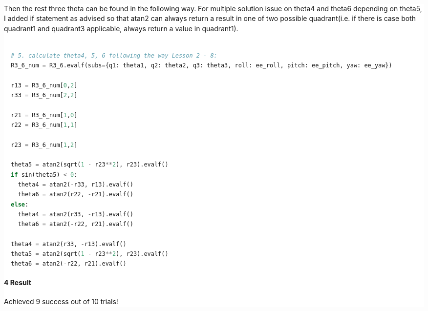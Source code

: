 Then the rest three theta can be found in the following way.
For multiple solution issue on theta4 and theta6 depending on theta5, I added if statement as advised so that atan2 can always return a result in one of two possible quadrant(i.e. if there is case both quadrant1 and quadrant3 applicable, always return a value in quadrant1). 

```python

  # 5. calculate theta4, 5, 6 following the way Lesson 2 - 8:
  R3_6_num = R3_6.evalf(subs={q1: theta1, q2: theta2, q3: theta3, roll: ee_roll, pitch: ee_pitch, yaw: ee_yaw})

  r13 = R3_6_num[0,2]
  r33 = R3_6_num[2,2]

  r21 = R3_6_num[1,0]
  r22 = R3_6_num[1,1]

  r23 = R3_6_num[1,2]

  theta5 = atan2(sqrt(1 - r23**2), r23).evalf()
  if sin(theta5) < 0:
  	theta4 = atan2(-r33, r13).evalf()
  	theta6 = atan2(r22, -r21).evalf()
  else:
  	theta4 = atan2(r33, -r13).evalf()
  	theta6 = atan2(-r22, r21).evalf()

  theta4 = atan2(r33, -r13).evalf()
  theta5 = atan2(sqrt(1 - r23**2), r23).evalf()
  theta6 = atan2(-r22, r21).evalf()
```
#### 4 Result
Achieved 9 success out of 10 trials!
